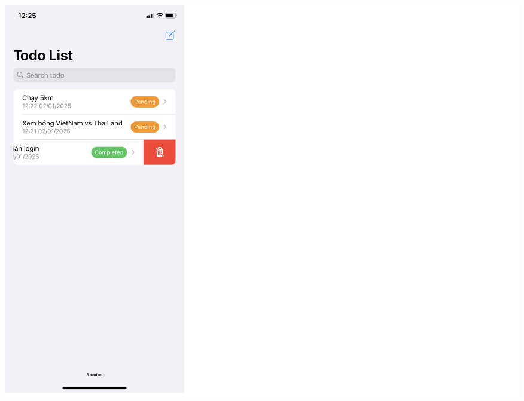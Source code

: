 <img src="./Todo-App/Public/image-remove-todo-lightmode.PNG" alt="Image Remove Todo Lightmode" width="300">
